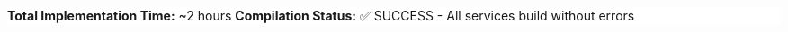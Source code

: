 
**Total Implementation Time:** ~2 hours
**Compilation Status:** ✅ SUCCESS - All services build without errors
